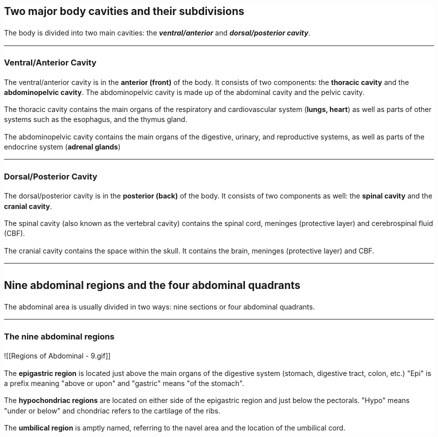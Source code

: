 ## Two major body cavities and their subdivisions

The body is divided into two main cavities: the **_ventral/anterior_** and **_dorsal/posterior cavity_**.

---

### Ventral/Anterior Cavity

The ventral/anterior cavity is in the **anterior (front)** of the body. It consists of two components: the **thoracic cavity** and the **abdominopelvic cavity**. The abdominopelvic cavity is made up of the abdominal cavity and the pelvic cavity.

The thoracic cavity contains the main organs of the respiratory and cardiovascular system (**lungs, heart**) as well as parts of other systems such as the esophagus, and the thymus gland.

The abdominopelvic cavity contains the main organs of the digestive, urinary, and reproductive systems, as well as parts of the endocrine system (**adrenal glands**)

---

### Dorsal/Posterior Cavity

The dorsal/posterior cavity is in the **posterior (back)** of the body. It consists of two components as well: the **spinal cavity** and the **cranial cavity**.

The spinal cavity (also known as the vertebral cavity) contains the spinal cord, meninges (protective layer) and cerebrospinal fluid (CBF).  

The cranial cavity contains the space within the skull. It contains the brain, meninges (protective layer) and CBF.


---

## Nine abdominal regions and the four abdominal quadrants

The abdominal area is usually divided in two ways: nine sections or four abdominal quadrants.

---

### The nine abdominal regions

![[Regions of Abdominal - 9.gif]]

The **epigastric region** is located just above the main organs of the digestive system (stomach, digestive tract, colon, etc.)
"Epi" is a prefix meaning "above or upon" and "gastric" means "of the stomach".

The **hypochondriac regions** are located on either side of the epigastric region and just below the pectorals.
"Hypo" means "under or below" and chondriac refers to the cartilage of the ribs.

The **umbilical region** is amptly named, referring to the navel area and the location of the umbilical cord.
